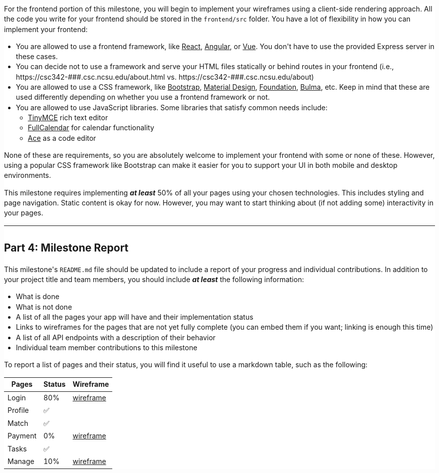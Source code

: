 For the frontend portion of this milestone, you will begin to implement your wireframes using a client-side rendering approach. All the code you write for your frontend should be stored in the `frontend/src` folder. You have a lot of flexibility in how you can implement your frontend:

* You are allowed to use a frontend framework, like [React](https://reactjs.org/), [Angular](https://angular.io/), or [Vue](https://vuejs.org/). You don't have to use the provided Express server in these cases.
* You can decide not to use a framework and serve your HTML files statically or behind routes in your frontend (i.e., https://csc342-###.csc.ncsu.edu/about.html vs. https://csc342-###.csc.ncsu.edu/about)
* You are allowed to use a CSS framework, like [Bootstrap](https://getbootstrap.com/), [Material Design](https://material.io/), [Foundation](https://get.foundation/), [Bulma](https://bulma.io/), etc. Keep in mind that these are used differently depending on whether you use a frontend framework or not.
* You are allowed to use JavaScript libraries. Some libraries that satisfy common needs include:
  * [TinyMCE](https://www.tiny.cloud/tinymce/) rich text editor
  * [FullCalendar](https://fullcalendar.io/) for calendar functionality
  * [Ace](https://ace.c9.io/) as a code editor

None of these are requirements, so you are absolutely welcome to implement your frontend with some or none of these. However, using a popular CSS framework like Bootstrap can make it easier for you to support your UI in both mobile and desktop environments.

This milestone requires implementing ***at least*** 50% of all your pages using your chosen technologies. This includes styling and page navigation. Static content is okay for now. However, you may want to start thinking about (if not adding some) interactivity in your pages.

---

## Part 4: Milestone Report

This milestone's `README.md` file should be updated to include a report of your progress and individual contributions. In addition to your project title and team members, you should include ***at least*** the following information:

* What is done
* What is not done
* A list of all the pages your app will have and their implementation status
* Links to wireframes for the pages that are not yet fully complete (you can embed them if you want; linking is enough this time)
* A list of all API endpoints with a description of their behavior
* Individual team member contributions to this milestone

To report a list of pages and their status, you will find it useful to use a markdown table, such as the following:

Pages   | Status | Wireframe
------- | ------ | ---------
Login   | 80%    | [wireframe]()
Profile | ✅     |
Match   | ✅     |
Payment | 0%     | [wireframe]()
Tasks   | ✅     |
Manage  | 10%    | [wireframe]()
